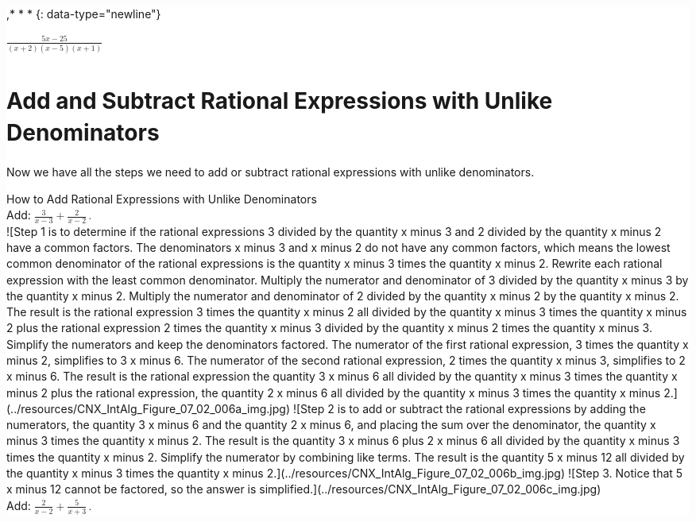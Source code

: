 ,* * *
{: data-type="newline"}

<math xmlns="http://www.w3.org/1998/Math/MathML"><mrow><mfrac><mrow><mn>5</mn><mi>x</mi><mo>−</mo><mn>25</mn></mrow><mrow><mrow><mo>(</mo><mrow><mi>x</mi><mo>+</mo><mn>2</mn></mrow><mo>)</mo></mrow><mrow><mo>(</mo><mrow><mi>x</mi><mo>−</mo><mn>5</mn></mrow><mo>)</mo></mrow><mrow><mo>(</mo><mrow><mi>x</mi><mo>+</mo><mn>1</mn></mrow><mo>)</mo></mrow></mrow></mfrac></mrow></math>

</div>
</div>
</div>

# Add and Subtract Rational Expressions with Unlike Denominators

Now we have all the steps we need to add or subtract rational expressions with unlike denominators.

<div data-type="example" class="example">
<div data-type="title" class="title">
How to Add Rational Expressions with Unlike Denominators
</div>
<div data-type="exercise" class="exercise">
<div data-type="problem" class="problem" markdown="1">
Add: <math xmlns="http://www.w3.org/1998/Math/MathML"><mrow><mfrac><mn>3</mn><mrow><mi>x</mi><mo>−</mo><mn>3</mn></mrow></mfrac><mo>+</mo><mfrac><mn>2</mn><mrow><mi>x</mi><mo>−</mo><mn>2</mn></mrow></mfrac><mo>.</mo></mrow></math>

</div>
<div data-type="solution" class="solution">
<span data-type="media" data-alt="Step 1 is to determine if the rational expressions 3 divided by the quantity x minus 3 and 2 divided by the quantity x minus 2 have a common factors. The denominators x minus 3 and x minus 2 do not have any common factors, which means the lowest common denominator of the rational expressions is the quantity x minus 3 times the quantity x minus 2. Rewrite each rational expression with the least common denominator. Multiply the numerator and denominator of 3 divided by the quantity x minus 3 by the quantity x minus 2. Multiply the numerator and denominator of 2 divided by the quantity x minus 2 by the quantity x minus 2. The result is the rational expression 3 times the quantity x minus 2 all divided by the quantity x minus 3 times the quantity x minus 2 plus the rational expression 2 times the quantity x minus 3 divided by the quantity x minus 2 times the quantity x minus 3. Simplify the numerators and keep the denominators factored. The numerator of the first rational expression, 3 times the quantity x minus 2, simplifies to 3 x minus 6. The numerator of the second rational expression, 2 times the quantity x minus 3, simplifies to 2 x minus 6. The result is the rational expression the quantity 3 x minus 6 all divided by the quantity x minus 3 times the quantity x minus 2 plus the rational expression, the quantity 2 x minus 6 all divided by the quantity x minus 3 times the quantity x minus 2."> ![Step 1 is to determine if the rational expressions 3 divided by the quantity x minus 3 and 2 divided by the quantity x minus 2 have a common factors. The denominators x minus 3 and x minus 2 do not have any common factors, which means the lowest common denominator of the rational expressions is the quantity x minus 3 times the quantity x minus 2. Rewrite each rational expression with the least common denominator. Multiply the numerator and denominator of 3 divided by the quantity x minus 3 by the quantity x minus 2. Multiply the numerator and denominator of 2 divided by the quantity x minus 2 by the quantity x minus 2. The result is the rational expression 3 times the quantity x minus 2 all divided by the quantity x minus 3 times the quantity x minus 2 plus the rational expression 2 times the quantity x minus 3 divided by the quantity x minus 2 times the quantity x minus 3. Simplify the numerators and keep the denominators factored. The numerator of the first rational expression, 3 times the quantity x minus 2, simplifies to 3 x minus 6. The numerator of the second rational expression, 2 times the quantity x minus 3, simplifies to 2 x minus 6. The result is the rational expression the quantity 3 x minus 6 all divided by the quantity x minus 3 times the quantity x minus 2 plus the rational expression, the quantity 2 x minus 6 all divided by the quantity x minus 3 times the quantity x minus 2.](../resources/CNX_IntAlg_Figure_07_02_006a_img.jpg) </span> <span data-type="media" data-alt="Step 2 is to add or subtract the rational expressions by adding the numerators, the quantity 3 x minus 6 and the quantity 2 x minus 6, and placing the sum over the denominator, the quantity x minus 3 times the quantity x minus 2. The result is the quantity 3 x minus 6 plus 2 x minus 6 all divided by the quantity x minus 3 times the quantity x minus 2. Simplify the numerator by combining like terms. The result is the quantity 5 x minus 12 all divided by the quantity x minus 3 times the quantity x minus 2."> ![Step 2 is to add or subtract the rational expressions by adding the numerators, the quantity 3 x minus 6 and the quantity 2 x minus 6, and placing the sum over the denominator, the quantity x minus 3 times the quantity x minus 2. The result is the quantity 3 x minus 6 plus 2 x minus 6 all divided by the quantity x minus 3 times the quantity x minus 2. Simplify the numerator by combining like terms. The result is the quantity 5 x minus 12 all divided by the quantity x minus 3 times the quantity x minus 2.](../resources/CNX_IntAlg_Figure_07_02_006b_img.jpg) </span> <span data-type="media" data-alt="Step 3. Notice that 5 x minus 12 cannot be factored, so the answer is simplified."> ![Step 3. Notice that 5 x minus 12 cannot be factored, so the answer is simplified.](../resources/CNX_IntAlg_Figure_07_02_006c_img.jpg) </span>
</div>
</div>
</div>

<div data-type="note" class="note try">
<div data-type="exercise" class="exercise">
<div data-type="problem" class="problem" markdown="1">
Add: <math xmlns="http://www.w3.org/1998/Math/MathML"><mrow><mfrac><mn>2</mn><mrow><mi>x</mi><mo>−</mo><mn>2</mn></mrow></mfrac><mo>+</mo><mfrac><mn>5</mn><mrow><mi>x</mi><mo>+</mo><mn>3</mn></mrow></mfrac><mo>.</mo></mrow></math>

</div>
<div data-type="solution" class="solution" markdown="1">